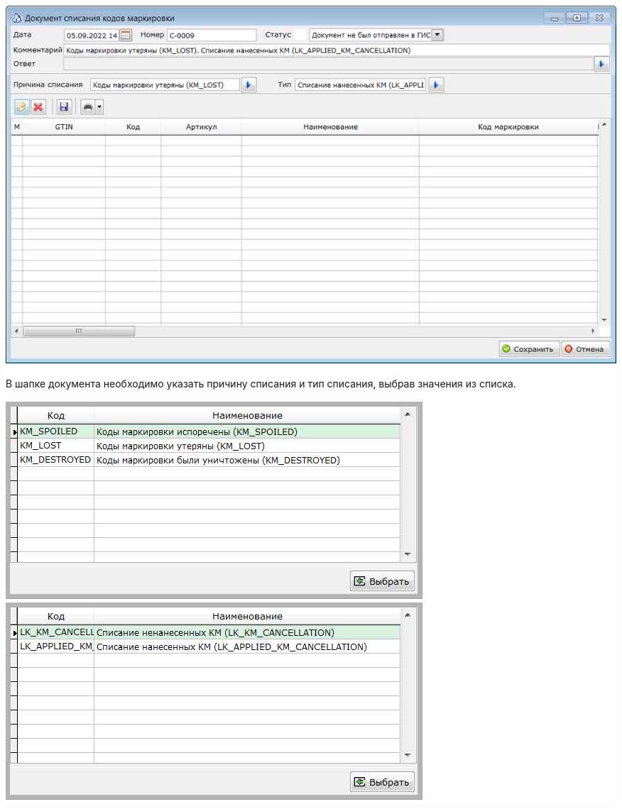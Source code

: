 ![Изображение выглядит как стол Автоматически созданное описание](/images/marking/working/4f51aadd11532076a3a2a1ecb5654f6c.png)

В шапке документа необходимо указать причину списания и тип списания, выбрав значения из списка.

![Изображение выглядит как текст Автоматически созданное описание](/images/marking/working/b172b5906d999585f6ed12772516a48b.png) ![Изображение выглядит как текст Автоматически созданное описание](/images/marking/working/2432f63de036fc527ff4cdb90952dbcc.png)
